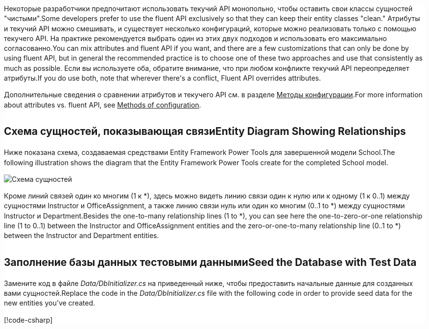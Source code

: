 <span data-ttu-id="8070b-312">Некоторые разработчики предпочитают использовать текучий API монопольно, чтобы оставить свои классы сущностей "чистыми".</span><span class="sxs-lookup"><span data-stu-id="8070b-312">Some developers prefer to use the fluent API exclusively so that they can keep their entity classes "clean."</span></span> <span data-ttu-id="8070b-313">Атрибуты и текучий API можно смешивать, и существует несколько конфигураций, которые можно реализовать только с помощью текучего API. На практике рекомендуется выбрать один из этих двух подходов и использовать его максимально согласованно.</span><span class="sxs-lookup"><span data-stu-id="8070b-313">You can mix attributes and fluent API if you want, and there are a few customizations that can only be done by using fluent API, but in general the recommended practice is to choose one of these two approaches and use that consistently as much as possible.</span></span> <span data-ttu-id="8070b-314">Если вы используете оба, обратите внимание, что при любом конфликте текучий API переопределяет атрибуты.</span><span class="sxs-lookup"><span data-stu-id="8070b-314">If you do use both, note that wherever there's a conflict, Fluent API overrides attributes.</span></span>

<span data-ttu-id="8070b-315">Дополнительные сведения о сравнении атрибутов и текучего API см. в разделе [Методы конфигурации](https://docs.microsoft.com/ef/core/modeling/#methods-of-configuration).</span><span class="sxs-lookup"><span data-stu-id="8070b-315">For more information about attributes vs. fluent API, see [Methods of configuration](https://docs.microsoft.com/ef/core/modeling/#methods-of-configuration).</span></span>

## <a name="entity-diagram-showing-relationships"></a><span data-ttu-id="8070b-316">Схема сущностей, показывающая связи</span><span class="sxs-lookup"><span data-stu-id="8070b-316">Entity Diagram Showing Relationships</span></span>

<span data-ttu-id="8070b-317">Ниже показана схема, создаваемая средствами Entity Framework Power Tools для завершенной модели School.</span><span class="sxs-lookup"><span data-stu-id="8070b-317">The following illustration shows the diagram that the Entity Framework Power Tools create for the completed School model.</span></span>

![Схема сущностей](complex-data-model/_static/diagram.png)

<span data-ttu-id="8070b-319">Кроме линий связей один ко многим (1 к \*), здесь можно видеть линию связи один к нулю или к одному (1 к 0..1) между сущностями Instructor и OfficeAssignment, а также линию связи нуль или один ко многим (0..1 to *) между сущностями Instructor и Department.</span><span class="sxs-lookup"><span data-stu-id="8070b-319">Besides the one-to-many relationship lines (1 to \*), you can see here the one-to-zero-or-one relationship line (1 to 0..1) between the Instructor and OfficeAssignment entities and the zero-or-one-to-many relationship line (0..1 to *) between the Instructor and Department entities.</span></span>

## <a name="seed-the-database-with-test-data"></a><span data-ttu-id="8070b-320">Заполнение базы данных тестовыми данными</span><span class="sxs-lookup"><span data-stu-id="8070b-320">Seed the Database with Test Data</span></span>

<span data-ttu-id="8070b-321">Замените код в файле *Data/DbInitializer.cs* на приведенный ниже, чтобы предоставить начальные данные для созданных вами сущностей.</span><span class="sxs-lookup"><span data-stu-id="8070b-321">Replace the code in the *Data/DbInitializer.cs* file with the following code in order to provide seed data for the new entities you've created.</span></span>

[!code-csharp[](intro/samples/cu/Data/DbInitializer.cs?name=snippet_Final)]

